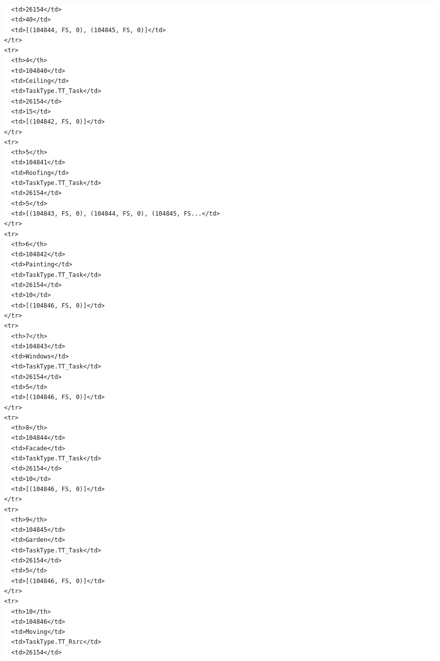      <td>26154</td>
      <td>40</td>
      <td>[(104844, FS, 0), (104845, FS, 0)]</td>
    </tr>
    <tr>
      <th>4</th>
      <td>104840</td>
      <td>Ceiling</td>
      <td>TaskType.TT_Task</td>
      <td>26154</td>
      <td>15</td>
      <td>[(104842, FS, 0)]</td>
    </tr>
    <tr>
      <th>5</th>
      <td>104841</td>
      <td>Roofing</td>
      <td>TaskType.TT_Task</td>
      <td>26154</td>
      <td>5</td>
      <td>[(104843, FS, 0), (104844, FS, 0), (104845, FS...</td>
    </tr>
    <tr>
      <th>6</th>
      <td>104842</td>
      <td>Painting</td>
      <td>TaskType.TT_Task</td>
      <td>26154</td>
      <td>10</td>
      <td>[(104846, FS, 0)]</td>
    </tr>
    <tr>
      <th>7</th>
      <td>104843</td>
      <td>Windows</td>
      <td>TaskType.TT_Task</td>
      <td>26154</td>
      <td>5</td>
      <td>[(104846, FS, 0)]</td>
    </tr>
    <tr>
      <th>8</th>
      <td>104844</td>
      <td>Facade</td>
      <td>TaskType.TT_Task</td>
      <td>26154</td>
      <td>10</td>
      <td>[(104846, FS, 0)]</td>
    </tr>
    <tr>
      <th>9</th>
      <td>104845</td>
      <td>Garden</td>
      <td>TaskType.TT_Task</td>
      <td>26154</td>
      <td>5</td>
      <td>[(104846, FS, 0)]</td>
    </tr>
    <tr>
      <th>10</th>
      <td>104846</td>
      <td>Moving</td>
      <td>TaskType.TT_Rsrc</td>
      <td>26154</td>